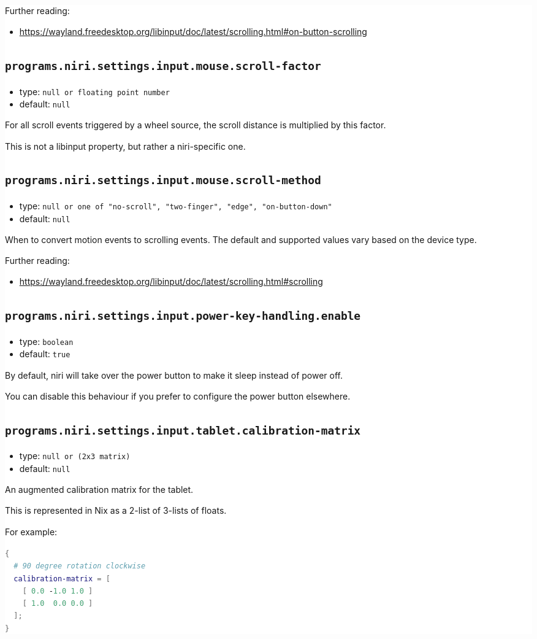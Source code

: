 Further reading:
- https://wayland.freedesktop.org/libinput/doc/latest/scrolling.html#on-button-scrolling



## `programs.niri.settings.input.mouse.scroll-factor`
- type: `null or floating point number`
- default: `null`

For all scroll events triggered by a wheel source, the scroll distance is multiplied by this factor.

This is not a libinput property, but rather a niri-specific one.



## `programs.niri.settings.input.mouse.scroll-method`
- type: `null or one of "no-scroll", "two-finger", "edge", "on-button-down"`
- default: `null`

When to convert motion events to scrolling events.
The default and supported values vary based on the device type.

Further reading:
- https://wayland.freedesktop.org/libinput/doc/latest/scrolling.html#scrolling



## `programs.niri.settings.input.power-key-handling.enable`
- type: `boolean`
- default: `true`

By default, niri will take over the power button to make it sleep instead of power off.

You can disable this behaviour if you prefer to configure the power button elsewhere.



## `programs.niri.settings.input.tablet.calibration-matrix`
- type: `null or (2x3 matrix)`
- default: `null`

An augmented calibration matrix for the tablet.

This is represented in Nix as a 2-list of 3-lists of floats.

For example:
```nix
{
  # 90 degree rotation clockwise
  calibration-matrix = [
    [ 0.0 -1.0 1.0 ]
    [ 1.0  0.0 0.0 ]
  ];
}
```
